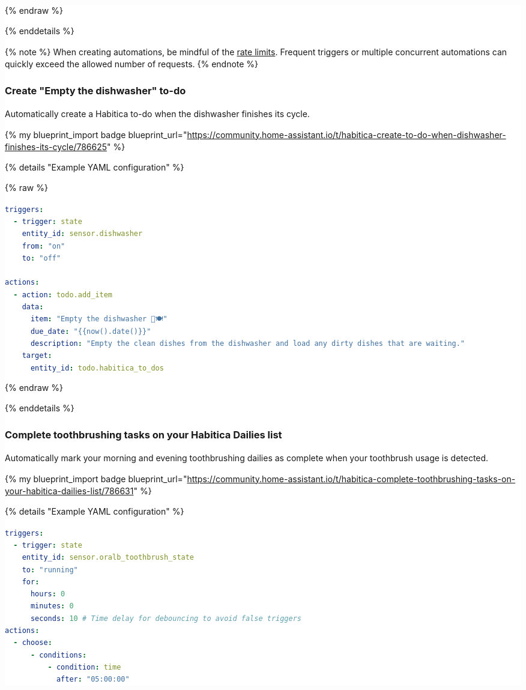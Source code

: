 ```yaml
```

{% endraw %}

{% enddetails %}

{% note %}
When creating automations, be mindful of the [rate limits](#known-limitations). Frequent triggers or multiple concurrent automations can quickly exceed the allowed number of requests.
{% endnote %}

### Create "Empty the dishwasher" to-do

Automatically create a Habitica to-do when the dishwasher finishes its cycle.

{% my blueprint_import badge blueprint_url="https://community.home-assistant.io/t/habitica-create-to-do-when-dishwasher-finishes-its-cycle/786625" %}

{% details "Example YAML configuration" %}

{% raw %}

```yaml
triggers:
  - trigger: state
    entity_id: sensor.dishwasher
    from: "on"
    to: "off"

actions:
  - action: todo.add_item
    data:
      item: "Empty the dishwasher 🥣🍽️"
      due_date: "{{now().date()}}"
      description: "Empty the clean dishes from the dishwasher and load any dirty dishes that are waiting."
    target:
      entity_id: todo.habitica_to_dos
```

{% endraw %}

{% enddetails %}

### Complete toothbrushing tasks on your Habitica Dailies list

Automatically mark your morning and evening toothbrushing dailies as complete when your toothbrush usage is detected.

{% my blueprint_import badge blueprint_url="https://community.home-assistant.io/t/habitica-complete-toothbrushing-tasks-on-your-habitica-dailies-list/786631" %}

{% details "Example YAML configuration" %}

```yaml
triggers:
  - trigger: state
    entity_id: sensor.oralb_toothbrush_state
    to: "running"
    for:
      hours: 0
      minutes: 0
      seconds: 10 # Time delay for debouncing to avoid false triggers
actions:
  - choose:
      - conditions:
          - condition: time
            after: "05:00:00"
```